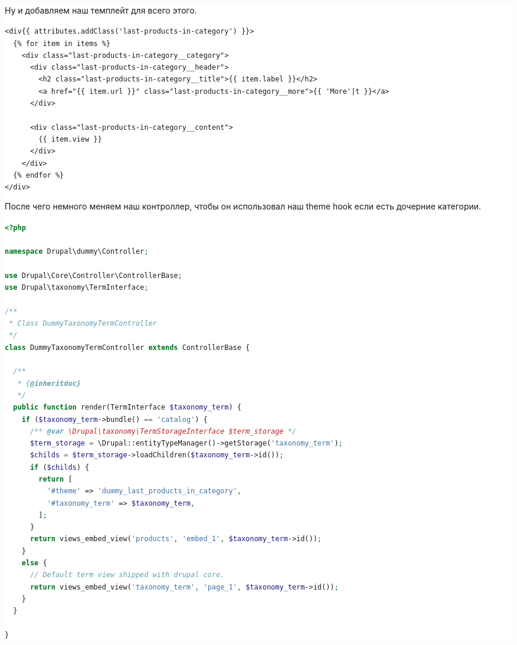 Ну и добавляем наш темплейт для всего этого.

```twig {"header":"templates/dummy-last-products-in-category.html.twig"}
<div{{ attributes.addClass('last-products-in-category') }}>
  {% for item in items %}
    <div class="last-products-in-category__category">
      <div class="last-products-in-category__header">
        <h2 class="last-products-in-category__title">{{ item.label }}</h2>
        <a href="{{ item.url }}" class="last-products-in-category__more">{{ 'More'|t }}</a>
      </div>

      <div class="last-products-in-category__content">
        {{ item.view }}
      </div>
    </div>
  {% endfor %}
</div>
```

После чего немного меняем наш контроллер, чтобы он использовал наш theme hook
если есть дочерние категории.

```php {"header":"src/Controller/DummyTaxonomyTermController.php"}
<?php

namespace Drupal\dummy\Controller;

use Drupal\Core\Controller\ControllerBase;
use Drupal\taxonomy\TermInterface;

/**
 * Class DummyTaxonomyTermController
 */
class DummyTaxonomyTermController extends ControllerBase {

  /**
   * {@inheritdoc}
   */
  public function render(TermInterface $taxonomy_term) {
    if ($taxonomy_term->bundle() == 'catalog') {
      /** @var \Drupal\taxonomy\TermStorageInterface $term_storage */
      $term_storage = \Drupal::entityTypeManager()->getStorage('taxonomy_term');
      $childs = $term_storage->loadChildren($taxonomy_term->id());
      if ($childs) {
        return [
          '#theme' => 'dummy_last_products_in_category',
          '#taxonomy_term' => $taxonomy_term,
        ];
      }
      return views_embed_view('products', 'embed_1', $taxonomy_term->id());
    }
    else {
      // Default term view shipped with drupal core.
      return views_embed_view('taxonomy_term', 'page_1', $taxonomy_term->id());
    }
  }

}
```
